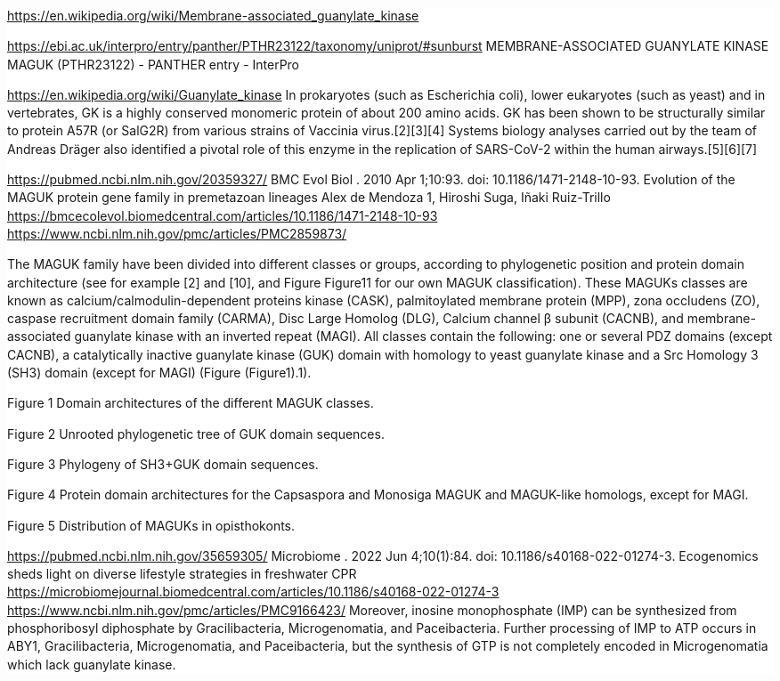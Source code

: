 https://en.wikipedia.org/wiki/Membrane-associated_guanylate_kinase

https://ebi.ac.uk/interpro/entry/panther/PTHR23122/taxonomy/uniprot/#sunburst
MEMBRANE-ASSOCIATED GUANYLATE KINASE MAGUK (PTHR23122) - PANTHER entry - InterPro

https://en.wikipedia.org/wiki/Guanylate_kinase
In prokaryotes (such as Escherichia coli), lower eukaryotes (such as yeast) and in vertebrates, GK is a highly conserved monomeric protein of about 200 amino acids. GK has been shown to be structurally similar to protein A57R (or SalG2R) from various strains of Vaccinia virus.[2][3][4] Systems biology analyses carried out by the team of Andreas Dräger also identified a pivotal role of this enzyme in the replication of SARS-CoV-2 within the human airways.[5][6][7]

https://pubmed.ncbi.nlm.nih.gov/20359327/
BMC Evol Biol
. 2010 Apr 1;10:93. doi: 10.1186/1471-2148-10-93.
Evolution of the MAGUK protein gene family in premetazoan lineages
Alex de Mendoza 1, Hiroshi Suga, Iñaki Ruiz-Trillo
https://bmcecolevol.biomedcentral.com/articles/10.1186/1471-2148-10-93
https://www.ncbi.nlm.nih.gov/pmc/articles/PMC2859873/

The MAGUK family have been divided into different classes or groups, according to phylogenetic position and protein domain architecture (see for example [2] and [10], and Figure ​Figure11 for our own MAGUK classification). These MAGUKs classes are known as calcium/calmodulin-dependent proteins kinase (CASK), palmitoylated membrane protein (MPP), zona occludens (ZO), caspase recruitment domain family (CARMA), Disc Large Homolog (DLG), Calcium channel β subunit (CACNB), and membrane-associated guanylate kinase with an inverted repeat (MAGI). All classes contain the following: one or several PDZ domains (except CACNB), a catalytically inactive guanylate kinase (GUK) domain with homology to yeast guanylate kinase and a Src Homology 3 (SH3) domain (except for MAGI) (Figure ​(Figure1).1).

Figure 1
Domain architectures of the different MAGUK classes.

Figure 2
Unrooted phylogenetic tree of GUK domain sequences. 

Figure 3
Phylogeny of SH3+GUK domain sequences.

Figure 4
Protein domain architectures for the Capsaspora and Monosiga MAGUK and MAGUK-like homologs, except for MAGI.

Figure 5
Distribution of MAGUKs in opisthokonts. 

https://pubmed.ncbi.nlm.nih.gov/35659305/
Microbiome
. 2022 Jun 4;10(1):84. doi: 10.1186/s40168-022-01274-3.
Ecogenomics sheds light on diverse lifestyle strategies in freshwater CPR
https://microbiomejournal.biomedcentral.com/articles/10.1186/s40168-022-01274-3
https://www.ncbi.nlm.nih.gov/pmc/articles/PMC9166423/
Moreover, inosine monophosphate (IMP) can be synthesized from phosphoribosyl diphosphate by Gracilibacteria, Microgenomatia, and Paceibacteria. Further processing of IMP to ATP occurs in ABY1, Gracilibacteria, Microgenomatia, and Paceibacteria, but the synthesis of GTP is not completely encoded in Microgenomatia which lack guanylate kinase. 

